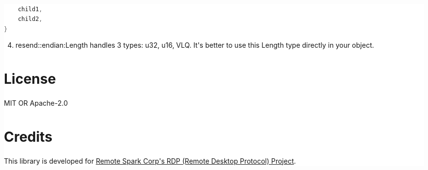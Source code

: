 ```Rust
    child1,
    child2,
}

```
4. resend::endian:Length handles 3 types: u32, u16, VLQ. It's better to use this Length type directly in your object.

# License
MIT OR Apache-2.0

# Credits
This library is developed for [Remote Spark Corp's RDP (Remote Desktop Protocol) Project](https://www.remotespark.com/html5.html).